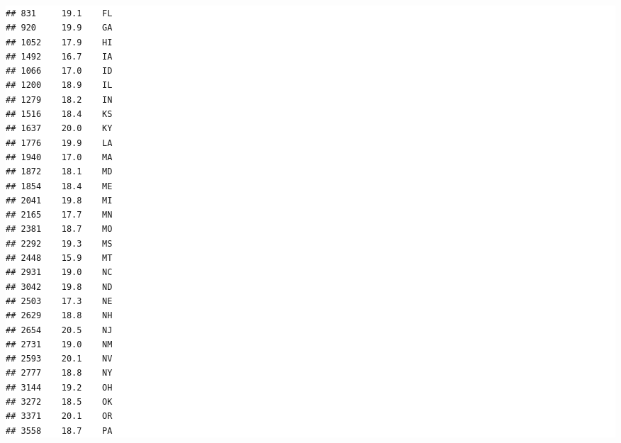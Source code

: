     ## 831     19.1    FL
    ## 920     19.9    GA
    ## 1052    17.9    HI
    ## 1492    16.7    IA
    ## 1066    17.0    ID
    ## 1200    18.9    IL
    ## 1279    18.2    IN
    ## 1516    18.4    KS
    ## 1637    20.0    KY
    ## 1776    19.9    LA
    ## 1940    17.0    MA
    ## 1872    18.1    MD
    ## 1854    18.4    ME
    ## 2041    19.8    MI
    ## 2165    17.7    MN
    ## 2381    18.7    MO
    ## 2292    19.3    MS
    ## 2448    15.9    MT
    ## 2931    19.0    NC
    ## 3042    19.8    ND
    ## 2503    17.3    NE
    ## 2629    18.8    NH
    ## 2654    20.5    NJ
    ## 2731    19.0    NM
    ## 2593    20.1    NV
    ## 2777    18.8    NY
    ## 3144    19.2    OH
    ## 3272    18.5    OK
    ## 3371    20.1    OR
    ## 3558    18.7    PA